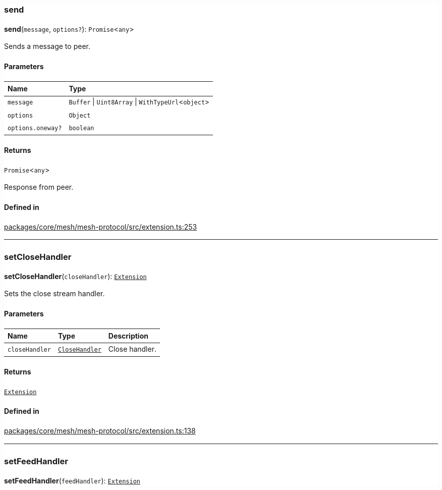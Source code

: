 ### send

**send**(`message`, `options?`): `Promise`<`any`\>

Sends a message to peer.

#### Parameters

| Name | Type |
| :------ | :------ |
| `message` | `Buffer` \| `Uint8Array` \| `WithTypeUrl`<`object`\> |
| `options` | `Object` |
| `options.oneway?` | `boolean` |

#### Returns

`Promise`<`any`\>

Response from peer.

#### Defined in

[packages/core/mesh/mesh-protocol/src/extension.ts:253](https://github.com/dxos/dxos/blob/main/packages/core/mesh/mesh-protocol/src/extension.ts#L253)

___

### setCloseHandler

**setCloseHandler**(`closeHandler`): [`Extension`](dxos_mesh_protocol.Extension.md)

Sets the close stream handler.

#### Parameters

| Name | Type | Description |
| :------ | :------ | :------ |
| `closeHandler` | [`CloseHandler`](../types/dxos_mesh_protocol.CloseHandler.md) | Close handler. |

#### Returns

[`Extension`](dxos_mesh_protocol.Extension.md)

#### Defined in

[packages/core/mesh/mesh-protocol/src/extension.ts:138](https://github.com/dxos/dxos/blob/main/packages/core/mesh/mesh-protocol/src/extension.ts#L138)

___

### setFeedHandler

**setFeedHandler**(`feedHandler`): [`Extension`](dxos_mesh_protocol.Extension.md)
